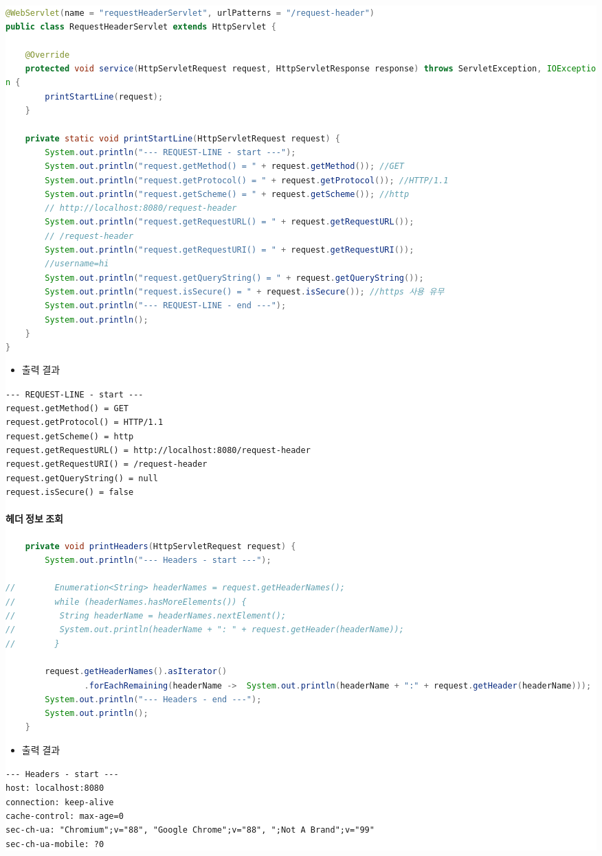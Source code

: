 ```java
@WebServlet(name = "requestHeaderServlet", urlPatterns = "/request-header")
public class RequestHeaderServlet extends HttpServlet {

    @Override
    protected void service(HttpServletRequest request, HttpServletResponse response) throws ServletException, IOException {
        printStartLine(request);
    }

    private static void printStartLine(HttpServletRequest request) {
        System.out.println("--- REQUEST-LINE - start ---");
        System.out.println("request.getMethod() = " + request.getMethod()); //GET
        System.out.println("request.getProtocol() = " + request.getProtocol()); //HTTP/1.1
        System.out.println("request.getScheme() = " + request.getScheme()); //http
        // http://localhost:8080/request-header
        System.out.println("request.getRequestURL() = " + request.getRequestURL());
        // /request-header
        System.out.println("request.getRequestURI() = " + request.getRequestURI());
        //username=hi
        System.out.println("request.getQueryString() = " + request.getQueryString());
        System.out.println("request.isSecure() = " + request.isSecure()); //https 사용 유무
        System.out.println("--- REQUEST-LINE - end ---");
        System.out.println();
    }
}
```
* 출력 결과
```
--- REQUEST-LINE - start ---
request.getMethod() = GET
request.getProtocol() = HTTP/1.1
request.getScheme() = http
request.getRequestURL() = http://localhost:8080/request-header
request.getRequestURI() = /request-header
request.getQueryString() = null
request.isSecure() = false
```

#### 헤더 정보 조회
```java
    private void printHeaders(HttpServletRequest request) {
        System.out.println("--- Headers - start ---");

//        Enumeration<String> headerNames = request.getHeaderNames();
//        while (headerNames.hasMoreElements()) {
//         String headerName = headerNames.nextElement();
//         System.out.println(headerName + ": " + request.getHeader(headerName));
//        }

        request.getHeaderNames().asIterator()
                .forEachRemaining(headerName ->  System.out.println(headerName + ":" + request.getHeader(headerName)));
        System.out.println("--- Headers - end ---");
        System.out.println();
    }
```
* 출력 결과
```
--- Headers - start ---
host: localhost:8080
connection: keep-alive
cache-control: max-age=0
sec-ch-ua: "Chromium";v="88", "Google Chrome";v="88", ";Not A Brand";v="99"
sec-ch-ua-mobile: ?0
```